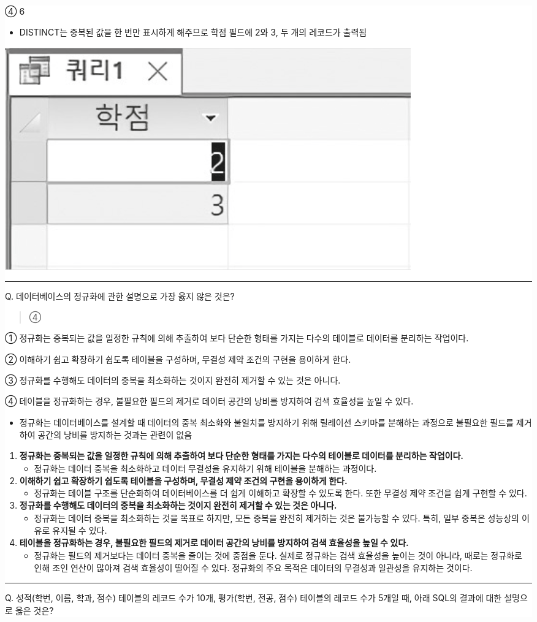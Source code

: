 ④ 6

- DISTINCT는 중복된 값을 한 번만 표시하게 해주므로 학점 필드에 2와 3, 두 개의 레코드가 출력됨

![이미지](/assets/img/exam/cs/2021(3)/(35).png)

---

Q. 데이터베이스의 정규화에 관한 설명으로 가장 옳지 않은 것은?

> ④
> 

① 정규화는 중복되는 값을 일정한 규칙에 의해 추출하여 보다 단순한 형태를 가지는 다수의 테이블로 데이터를 분리하는 작업이다.

② 이해하기 쉽고 확장하기 쉽도록 테이블을 구성하며, 무결성 제약 조건의 구현을 용이하게 한다.

③ 정규화를 수행해도 데이터의 중복을 최소화하는 것이지 완전히 제거할 수 있는 것은 아니다.

④ 테이블을 정규화하는 경우, 불필요한 필드의 제거로 데이터 공간의 낭비를 방지하여 검색 효율성을 높일 수 있다.

- 정규화는 데이터베이스를 설계할 때 데이터의 중복 최소화와 불일치를 방지하기 위해 릴레이션 스키마를 분해하는 과정으로 불필요한 필드를 제거하여 공간의 낭비를 방지하는 것과는 관련이 없음

1. **정규화는 중복되는 값을 일정한 규칙에 의해 추출하여 보다 단순한 형태를 가지는 다수의 테이블로 데이터를 분리하는 작업이다.**
    - 정규화는 데이터 중복을 최소화하고 데이터 무결성을 유지하기 위해 테이블을 분해하는 과정이다.
2. **이해하기 쉽고 확장하기 쉽도록 테이블을 구성하며, 무결성 제약 조건의 구현을 용이하게 한다.**
    - 정규화는 테이블 구조를 단순화하여 데이터베이스를 더 쉽게 이해하고 확장할 수 있도록 한다. 또한 무결성 제약 조건을 쉽게 구현할 수 있다.
3. **정규화를 수행해도 데이터의 중복을 최소화하는 것이지 완전히 제거할 수 있는 것은 아니다.**
    - 정규화는 데이터 중복을 최소화하는 것을 목표로 하지만, 모든 중복을 완전히 제거하는 것은 불가능할 수 있다. 특히, 일부 중복은 성능상의 이유로 유지될 수 있다.
4. **테이블을 정규화하는 경우, 불필요한 필드의 제거로 데이터 공간의 낭비를 방지하여 검색 효율성을 높일 수 있다.**
    - 정규화는 필드의 제거보다는 데이터 중복을 줄이는 것에 중점을 둔다. 실제로 정규화는 검색 효율성을 높이는 것이 아니라, 때로는 정규화로 인해 조인 연산이 많아져 검색 효율성이 떨어질 수 있다. 정규화의 주요 목적은 데이터의 무결성과 일관성을 유지하는 것이다.

---

Q. 성적(학번, 이름, 학과, 점수) 테이블의 레코드 수가 10개, 평가(학번, 전공, 점수) 테이블의 레코드 수가 5개일 때, 아래 SQL의 결과에 대한 설명으로 옳은 것은?
